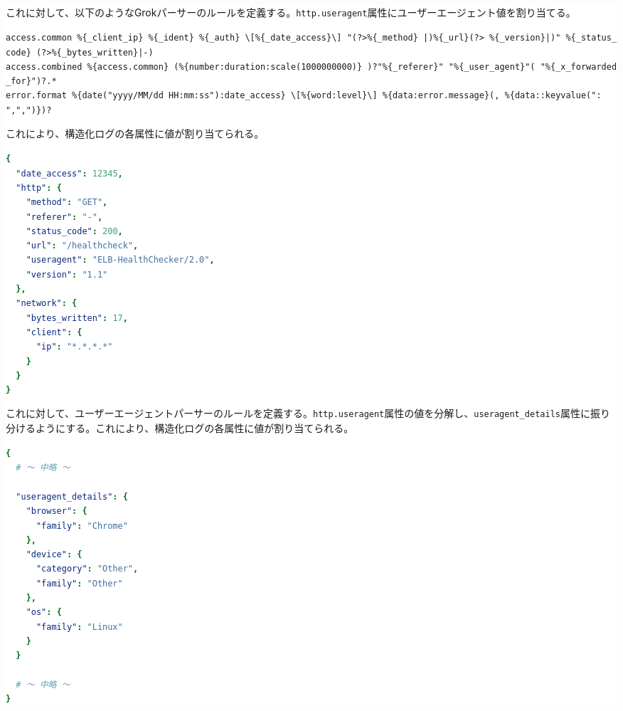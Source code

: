 これに対して、以下のようなGrokパーサーのルールを定義する。```http.useragent```属性にユーザーエージェント値を割り当てる。

```
access.common %{_client_ip} %{_ident} %{_auth} \[%{_date_access}\] "(?>%{_method} |)%{_url}(?> %{_version}|)" %{_status_code} (?>%{_bytes_written}|-)
access.combined %{access.common} (%{number:duration:scale(1000000000)} )?"%{_referer}" "%{_user_agent}"( "%{_x_forwarded_for}")?.*
error.format %{date("yyyy/MM/dd HH:mm:ss"):date_access} \[%{word:level}\] %{data:error.message}(, %{data::keyvalue(": ",",")})?
```

これにより、構造化ログの各属性に値が割り当てられる。

```yaml
{
  "date_access": 12345,
  "http": {
    "method": "GET",
    "referer": "-",
    "status_code": 200,
    "url": "/healthcheck",
    "useragent": "ELB-HealthChecker/2.0",
    "version": "1.1"
  },
  "network": {
    "bytes_written": 17,
    "client": {
      "ip": "*.*.*.*"
    }
  }
}
```

これに対して、ユーザーエージェントパーサーのルールを定義する。```http.useragent```属性の値を分解し、```useragent_details```属性に振り分けるようにする。これにより、構造化ログの各属性に値が割り当てられる。

```yaml
{
  # ～ 中略 ～

  "useragent_details": {
    "browser": {
      "family": "Chrome"
    },
    "device": {
      "category": "Other",
      "family": "Other"
    },
    "os": {
      "family": "Linux"
    }
  }
  
  # ～ 中略 ～
}
```
